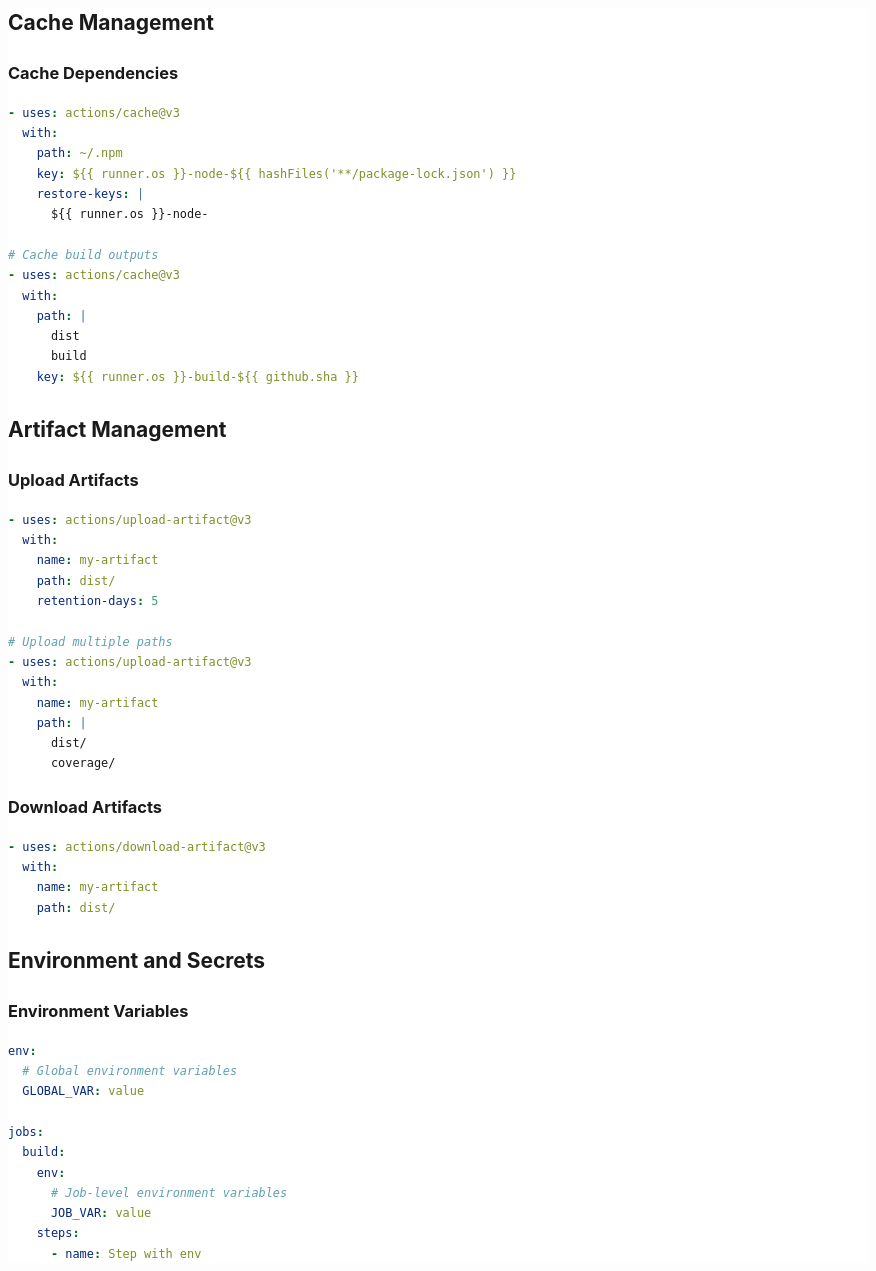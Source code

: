 ## Cache Management

### Cache Dependencies
```yaml
- uses: actions/cache@v3
  with:
    path: ~/.npm
    key: ${{ runner.os }}-node-${{ hashFiles('**/package-lock.json') }}
    restore-keys: |
      ${{ runner.os }}-node-

# Cache build outputs
- uses: actions/cache@v3
  with:
    path: |
      dist
      build
    key: ${{ runner.os }}-build-${{ github.sha }}
```

## Artifact Management

### Upload Artifacts
```yaml
- uses: actions/upload-artifact@v3
  with:
    name: my-artifact
    path: dist/
    retention-days: 5

# Upload multiple paths
- uses: actions/upload-artifact@v3
  with:
    name: my-artifact
    path: |
      dist/
      coverage/
```

### Download Artifacts
```yaml
- uses: actions/download-artifact@v3
  with:
    name: my-artifact
    path: dist/
```

## Environment and Secrets

### Environment Variables
```yaml
env:
  # Global environment variables
  GLOBAL_VAR: value

jobs:
  build:
    env:
      # Job-level environment variables
      JOB_VAR: value
    steps:
      - name: Step with env
```